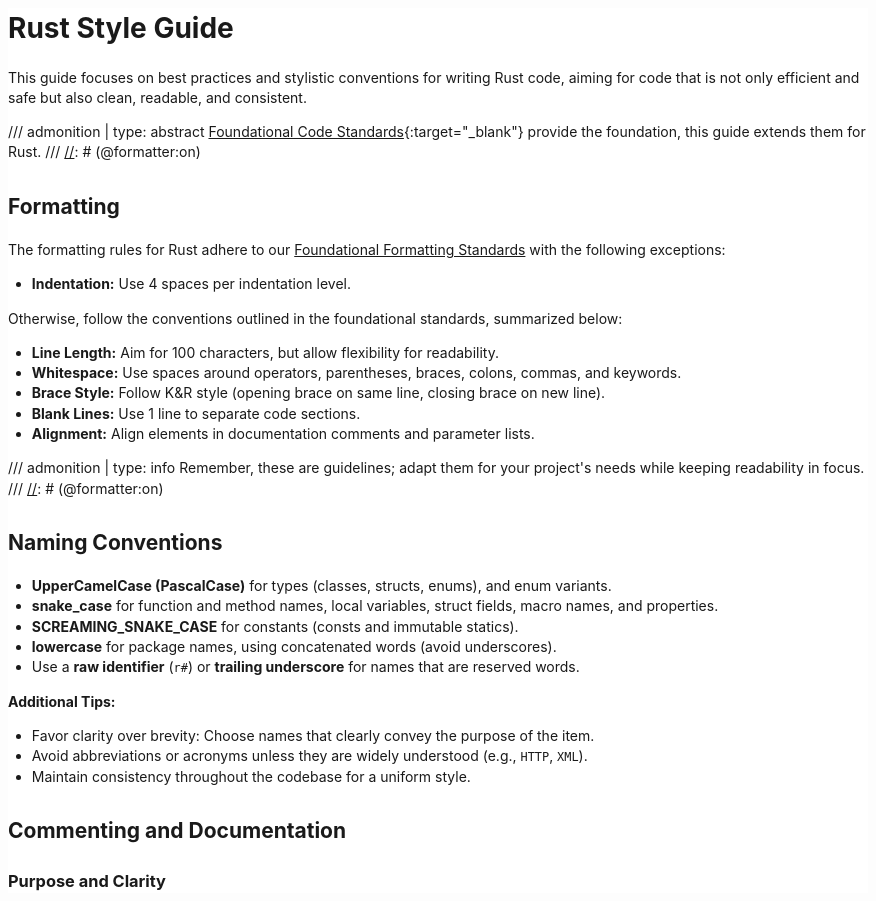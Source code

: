 # Rust Style Guide

This guide focuses on best practices and stylistic conventions for writing Rust code, aiming for
code that is not only efficient and safe but also clean, readable, and consistent.

[//]: # (@formatter:off)
/// admonition | 
    type: abstract
[Foundational Code Standards][FOUNDATION]{:target="_blank"} provide the foundation, this guide extends them for Rust.
///
[//]: # (@formatter:on)

## Formatting

The formatting rules for Rust adhere to our [Foundational Formatting Standards][FORMATTING] with the
following exceptions:

- **Indentation:** Use 4 spaces per indentation level.

Otherwise, follow the conventions outlined in the foundational standards, summarized below:

- **Line Length:** Aim for 100 characters, but allow flexibility for readability.
- **Whitespace:** Use spaces around operators, parentheses, braces, colons, commas, and keywords.
- **Brace Style:** Follow K&R style (opening brace on same line, closing brace on new line).
- **Blank Lines:** Use 1 line to separate code sections.
- **Alignment:** Align elements in documentation comments and parameter lists.

[//]: # (@formatter:off)
/// admonition |
    type: info
Remember, these are guidelines; adapt them for your project's needs while keeping readability in
focus.
///
[//]: # (@formatter:on)

## Naming Conventions

- **UpperCamelCase (PascalCase)** for types (classes, structs, enums), and enum variants.
- **snake_case** for function and method names, local variables, struct fields, macro names, and
  properties.
- **SCREAMING_SNAKE_CASE** for constants (consts and immutable statics).
- **lowercase** for package names, using concatenated words (avoid underscores).
- Use a **raw identifier** (`r#`) or **trailing underscore** for names that are reserved words.

**Additional Tips:**

* Favor clarity over brevity: Choose names that clearly convey the purpose of the item.
* Avoid abbreviations or acronyms unless they are widely understood (e.g., `HTTP`, `XML`).
* Maintain consistency throughout the codebase for a uniform style.

## Commenting and Documentation

### Purpose and Clarity


[//]: # (links @formatter:off)
[FOUNDATION]: ../foundation.md
[FORMATTING]: ../foundation.md#formatting
[NAMING]: ../foundation.md#naming-conventions
[DOCS]: ../foundation.md#documentation-and-comments
[Rust Book]: https://doc.rust-lang.org/book/
[Rust API Guidelines]: https://rust-lang.github.io/api-guidelines/
[Rust by Example]: https://doc.rust-lang.org/rust-by-example/
[Rust Style Guide]: https://doc.rust-lang.org/nightly/style-guide/index.html
[//]: # (links @formatter:on)